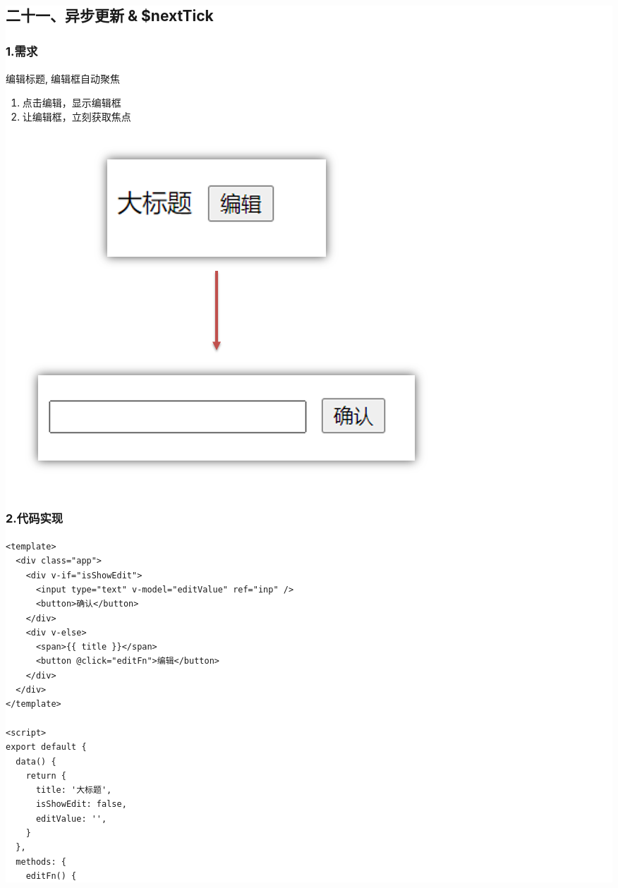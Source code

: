 ## 二十一、异步更新 & $nextTick

### 1.需求

编辑标题,  编辑框自动聚焦

1. 点击编辑，显示编辑框
2. 让编辑框，立刻获取焦点

![68239449534](assets/1682394495346.png)

### 2.代码实现

```vue
<template>
  <div class="app">
    <div v-if="isShowEdit">
      <input type="text" v-model="editValue" ref="inp" />
      <button>确认</button>
    </div>
    <div v-else>
      <span>{{ title }}</span>
      <button @click="editFn">编辑</button>
    </div>
  </div>
</template>

<script>
export default {
  data() {
    return {
      title: '大标题',
      isShowEdit: false,
      editValue: '',
    }
  },
  methods: {
    editFn() {
```